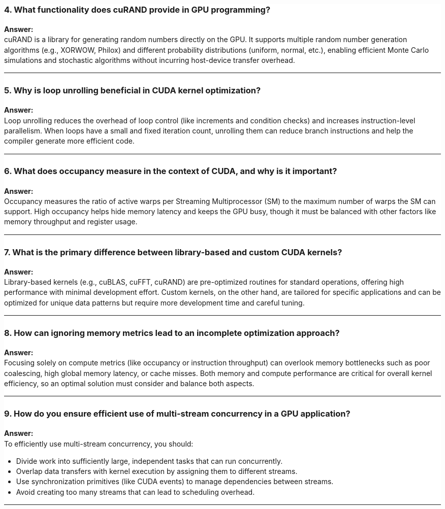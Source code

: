 ### 4. What functionality does cuRAND provide in GPU programming?
**Answer:**  
cuRAND is a library for generating random numbers directly on the GPU. It supports multiple random number generation algorithms (e.g., XORWOW, Philox) and different probability distributions (uniform, normal, etc.), enabling efficient Monte Carlo simulations and stochastic algorithms without incurring host-device transfer overhead.

---

### 5. Why is loop unrolling beneficial in CUDA kernel optimization?
**Answer:**  
Loop unrolling reduces the overhead of loop control (like increments and condition checks) and increases instruction-level parallelism. When loops have a small and fixed iteration count, unrolling them can reduce branch instructions and help the compiler generate more efficient code.

---

### 6. What does occupancy measure in the context of CUDA, and why is it important?
**Answer:**  
Occupancy measures the ratio of active warps per Streaming Multiprocessor (SM) to the maximum number of warps the SM can support. High occupancy helps hide memory latency and keeps the GPU busy, though it must be balanced with other factors like memory throughput and register usage.

---

### 7. What is the primary difference between library-based and custom CUDA kernels?
**Answer:**  
Library-based kernels (e.g., cuBLAS, cuFFT, cuRAND) are pre-optimized routines for standard operations, offering high performance with minimal development effort. Custom kernels, on the other hand, are tailored for specific applications and can be optimized for unique data patterns but require more development time and careful tuning.

---

### 8. How can ignoring memory metrics lead to an incomplete optimization approach?
**Answer:**  
Focusing solely on compute metrics (like occupancy or instruction throughput) can overlook memory bottlenecks such as poor coalescing, high global memory latency, or cache misses. Both memory and compute performance are critical for overall kernel efficiency, so an optimal solution must consider and balance both aspects.

---

### 9. How do you ensure efficient use of multi-stream concurrency in a GPU application?
**Answer:**  
To efficiently use multi-stream concurrency, you should:
- Divide work into sufficiently large, independent tasks that can run concurrently.
- Overlap data transfers with kernel execution by assigning them to different streams.
- Use synchronization primitives (like CUDA events) to manage dependencies between streams.
- Avoid creating too many streams that can lead to scheduling overhead.

---